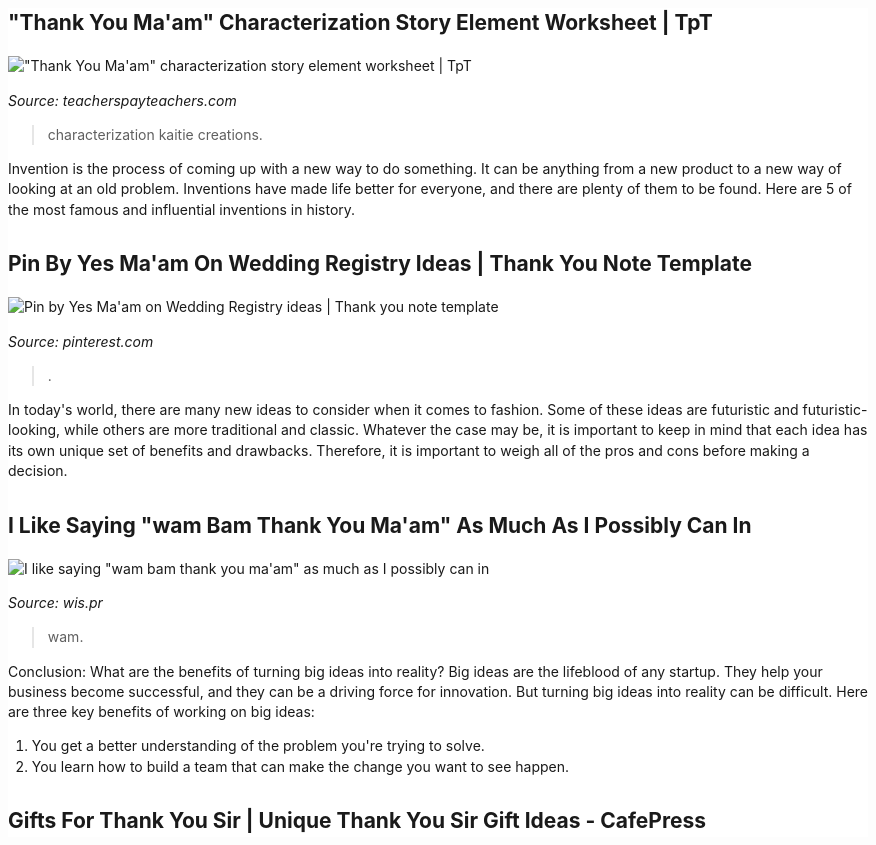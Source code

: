     
## &quot;Thank You Ma&#039;am&quot; Characterization Story Element Worksheet | TpT

<img loading=lazy src="https://ecdn.teacherspayteachers.com/thumbitem/-Thank-You-Ma-am-characterization-story-element-worksheet-3362571-1503962848/original-3362571-3.jpg" onerror="this.onerror=null;this.src='https://tse4.mm.bing.net/th?id=OIP.rUgpMBAKFu9SKqrUGhnx7QAAAA&amp;pid=15.1';" alt="&quot;Thank You Ma&#039;am&quot; characterization story element worksheet | TpT">

_Source: teacherspayteachers.com_

>characterization kaitie creations. 

	

Invention is the process of coming up with a new way to do something. It can be anything from a new product to a new way of looking at an old problem. Inventions have made life better for everyone, and there are plenty of them to be found. Here are 5 of the most famous and influential inventions in history.

    
## Pin By Yes Ma&#039;am On Wedding Registry Ideas | Thank You Note Template

<img loading=lazy src="https://i.pinimg.com/736x/e9/96/8b/e9968b5437515fdbd26a40fd95342d0c.jpg" onerror="this.onerror=null;this.src='https://tse1.mm.bing.net/th?id=OIP.MgVV-4eamEZ-S0JGIJGlwwHaN1&amp;pid=15.1';" alt="Pin by Yes Ma&#039;am on Wedding Registry ideas | Thank you note template">

_Source: pinterest.com_

>. 

	

In today's world, there are many new ideas to consider when it comes to fashion. Some of these ideas are futuristic and futuristic-looking, while others are more traditional and classic. Whatever the case may be, it is important to keep in mind that each idea has its own unique set of benefits and drawbacks. Therefore, it is important to weigh all of the pros and cons before making a decision.

    
## I Like Saying &quot;wam Bam Thank You Ma&#039;am&quot; As Much As I Possibly Can In

<img loading=lazy src="http://cdn-webimages.wimages.net/05b7d31860ef0b1b2472b4b1e5b2aa3e539776-v5-wm.jpg?v=0" onerror="this.onerror=null;this.src='https://tse1.mm.bing.net/th?id=OIP.4tEys2ucDZrngg8vFBTGqQHaKp&amp;pid=15.1';" alt="I like saying &quot;wam bam thank you ma&#039;am&quot; as much as I possibly can in">

_Source: wis.pr_

>wam. 

	

Conclusion: What are the benefits of turning big ideas into reality?
Big ideas are the lifeblood of any startup. They help your business become successful, and they can be a driving force for innovation. But turning big ideas into reality can be difficult. Here are three key benefits of working on big ideas:
1. You get a better understanding of the problem you're trying to solve.
2. You learn how to build a team that can make the change you want to see happen.

    
## Gifts For Thank You Sir | Unique Thank You Sir Gift Ideas - CafePress
